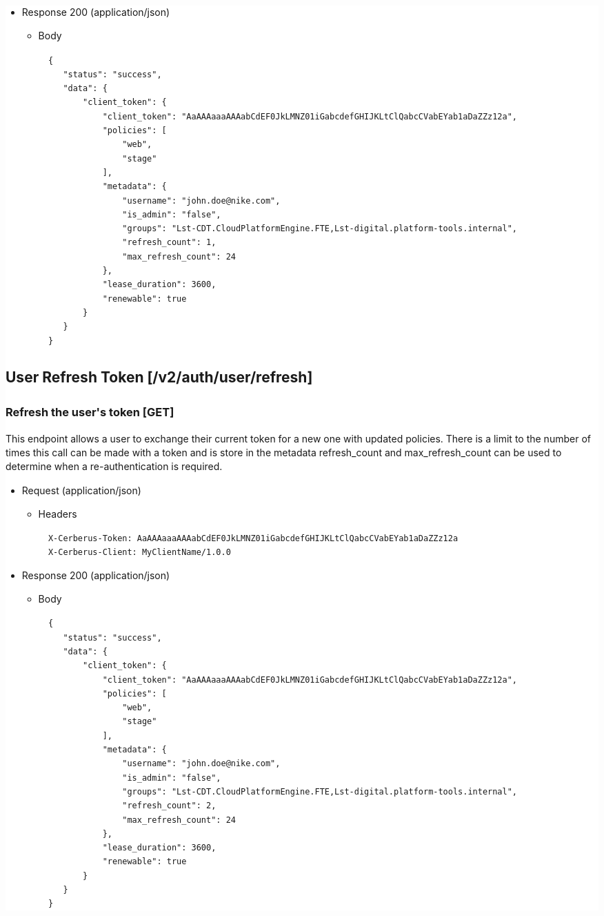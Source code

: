 + Response 200 (application/json)

    + Body

            {
               "status": "success",
               "data": {
                   "client_token": {
                       "client_token": "AaAAAaaaAAAabCdEF0JkLMNZ01iGabcdefGHIJKLtClQabcCVabEYab1aDaZZz12a",
                       "policies": [
                           "web",
                           "stage"
                       ],
                       "metadata": {
                           "username": "john.doe@nike.com",
                           "is_admin": "false",
                           "groups": "Lst-CDT.CloudPlatformEngine.FTE,Lst-digital.platform-tools.internal",
                           "refresh_count": 1,
                           "max_refresh_count": 24
                       },
                       "lease_duration": 3600,
                       "renewable": true
                   }
               }
            }

## User Refresh Token [/v2/auth/user/refresh]

### Refresh the user's token [GET]

This endpoint allows a user to exchange their current token for a new one with updated policies.
There is a limit to the number of times this call can be made with a token and is store in the metadata
refresh_count and max_refresh_count can be used to determine when a re-authentication is required.

+ Request (application/json)

    + Headers

            X-Cerberus-Token: AaAAAaaaAAAabCdEF0JkLMNZ01iGabcdefGHIJKLtClQabcCVabEYab1aDaZZz12a
            X-Cerberus-Client: MyClientName/1.0.0

+ Response 200 (application/json)

    + Body

            {
               "status": "success",
               "data": {
                   "client_token": {
                       "client_token": "AaAAAaaaAAAabCdEF0JkLMNZ01iGabcdefGHIJKLtClQabcCVabEYab1aDaZZz12a",
                       "policies": [
                           "web",
                           "stage"
                       ],
                       "metadata": {
                           "username": "john.doe@nike.com",
                           "is_admin": "false",
                           "groups": "Lst-CDT.CloudPlatformEngine.FTE,Lst-digital.platform-tools.internal",
                           "refresh_count": 2,
                           "max_refresh_count": 24
                       },
                       "lease_duration": 3600,
                       "renewable": true
                   }
               }
            }